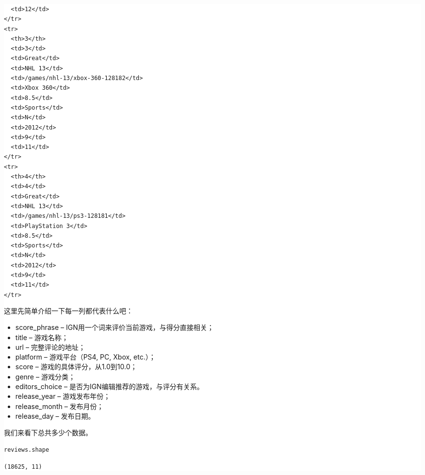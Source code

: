       <td>12</td>
    </tr>
    <tr>
      <th>3</th>
      <td>3</td>
      <td>Great</td>
      <td>NHL 13</td>
      <td>/games/nhl-13/xbox-360-128182</td>
      <td>Xbox 360</td>
      <td>8.5</td>
      <td>Sports</td>
      <td>N</td>
      <td>2012</td>
      <td>9</td>
      <td>11</td>
    </tr>
    <tr>
      <th>4</th>
      <td>4</td>
      <td>Great</td>
      <td>NHL 13</td>
      <td>/games/nhl-13/ps3-128181</td>
      <td>PlayStation 3</td>
      <td>8.5</td>
      <td>Sports</td>
      <td>N</td>
      <td>2012</td>
      <td>9</td>
      <td>11</td>
    </tr>
  </tbody>
</table>
</div>

这里先简单介绍一下每一列都代表什么吧：
- score_phrase – IGN用一个词来评价当前游戏，与得分直接相关；
- title – 游戏名称；
- url – 完整评论的地址；
- platform – 游戏平台（PS4, PC, Xbox, etc.）；
- score – 游戏的具体评分，从1.0到10.0；
- genre – 游戏分类；
- editors_choice – 是否为IGN编辑推荐的游戏，与评分有关系。
- release_year – 游戏发布年份；
- release_month – 发布月份；
- release_day – 发布日期。

我们来看下总共多少个数据。
```python
reviews.shape
```

    (18625, 11)
